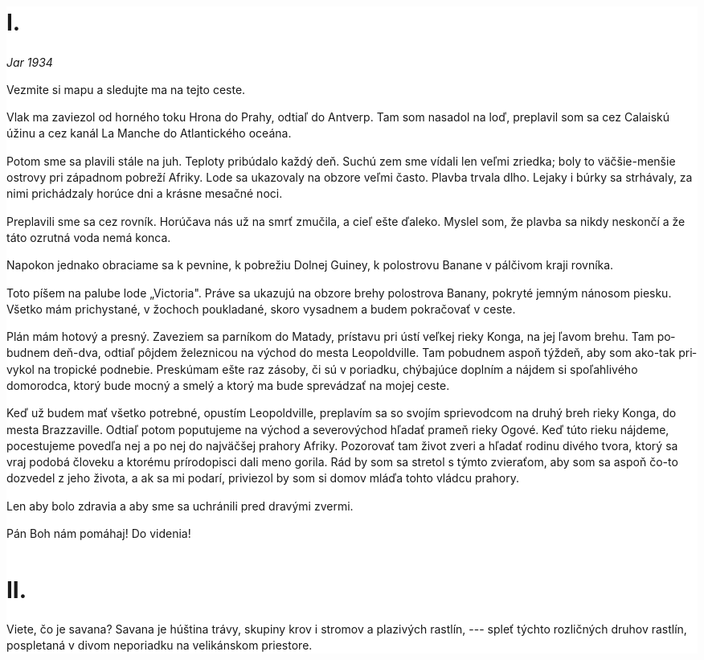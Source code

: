 # I.

*Jar 1934*

Vezmite si mapu a sledujte ma na tejto ceste.

Vlak ma zaviezol od horného toku Hrona do Prahy, odtiaľ do Antverp. Tam
som nasadol na loď, preplavil som sa cez Calaiskú úžinu a cez kanál La
Manche do Atlantického oceána.

Potom sme sa plavili stále na juh. Teploty pribúdalo každý deň. Suchú
zem sme vídali len veľmi zriedka; boly to väčšie-menšie ostrovy pri
západnom pobreží Afriky. Lode sa ukazovaly na obzore veľmi často. Plavba
trvala dlho. Lejaky i búrky sa strhávaly, za nimi prichádzaly horúce dni
a krásne mesačné noci.

Preplavili sme sa cez rovník. Horúčava nás už na smrť zmučila, a cieľ
ešte ďaleko. Myslel som, že plavba sa nikdy neskončí a že táto ozrutná
voda nemá konca.

Napokon jednako obraciame sa k pevnine, k pobrežiu Dolnej Guiney, k
polostrovu Banane v pálčivom kraji rovníka.

Toto píšem na palube lode „Victoria". Práve sa ukazujú na obzore brehy
polostrova Banany, pokryté jemným nánosom piesku. Všetko mám
prichystané, v žochoch poukladané, skoro vysadnem a budem pokračovať v
ceste.

Plán mám hotový a presný. Zaveziem sa parníkom do Matady, prístavu pri
ústí veľkej rieky Konga, na jej ľavom brehu. Tam po­budnem deň-dva,
odtiaľ pôjdem železnicou na východ do mesta Leopoldville. Tam pobudnem
aspoň týždeň, aby som ako-tak pri­vykol na tropické podnebie. Preskúmam
ešte raz zásoby, či sú v po­riadku, chýbajúce doplním a nájdem si
spoľahlivého domorodca, ktorý bude mocný a smelý a ktorý ma bude
sprevádzať na mojej ceste.

Keď už budem mať všetko potrebné, opustím Leopoldville, pre­plavím sa so
svojím sprievodcom na druhý breh rieky Konga, do mesta Brazzaville.
Odtiaľ potom poputujeme na východ a severový­chod hľadať prameň rieky
Ogové. Keď túto rieku nájdeme, pocestu­jeme povedľa nej a po nej do
najväčšej prahory Afriky. Pozorovať tam život zveri a hľadať rodinu
divého tvora, ktorý sa vraj podobá človeku a ktorému prírodopisci dali
meno gorila. Rád by som sa stretol s týmto zvieraťom, aby som sa aspoň
čo-to dozvedel z jeho života, a ak sa mi podarí, priviezol by som si
domov mláďa tohto vládcu prahory.

Len aby bolo zdravia a aby sme sa uchránili pred dravými zvermi.

Pán Boh nám pomáhaj! Do videnia!

# II.

Viete, čo je savana? Savana je húština trávy, skupiny krov i stro­mov a
plazivých rastlín, --- spleť týchto rozličných druhov rastlín,
pospletaná v divom neporiadku na velikánskom priestore.
